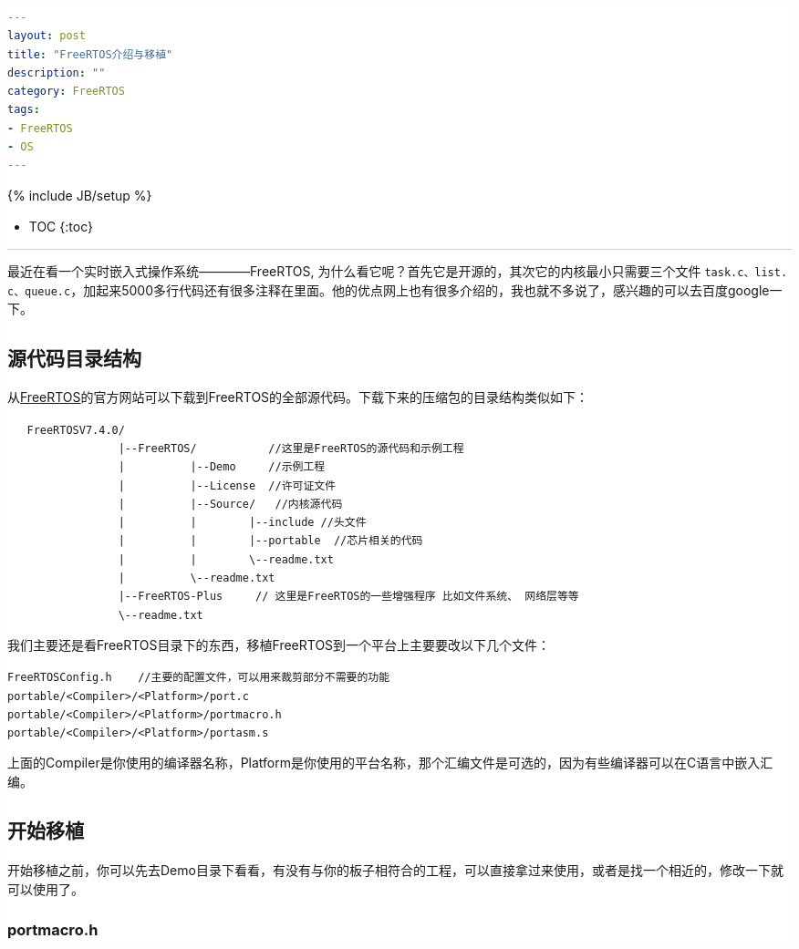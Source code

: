 ```yaml
---
layout: post
title: "FreeRTOS介绍与移植"
description: ""
category: FreeRTOS
tags:
- FreeRTOS
- OS
---
```

{% include JB/setup %}
* TOC
{:toc}
<div style="border-bottom: 1px solid #ccc;line-height: 1.3em;"></div>

最近在看一个实时嵌入式操作系统————FreeRTOS, 为什么看它呢？首先它是开源的，其次它的内核最小只需要三个文件 `task.c、list.c、queue.c`，加起来5000多行代码还有很多注释在里面。他的优点网上也有很多介绍的，我也就不多说了，感兴趣的可以去百度google一下。

## 源代码目录结构
从[FreeRTOS](http://www.freertos.org/)的官方网站可以下载到FreeRTOS的全部源代码。下载下来的压缩包的目录结构类似如下：

       FreeRTOSV7.4.0/
                     |--FreeRTOS/           //这里是FreeRTOS的源代码和示例工程
                     |          |--Demo     //示例工程
                     |          |--License  //许可证文件
                     |          |--Source/   //内核源代码
                     |          |        |--include //头文件
                     |          |        |--portable  //芯片相关的代码
                     |          |        \--readme.txt
                     |          \--readme.txt
                     |--FreeRTOS-Plus     // 这里是FreeRTOS的一些增强程序 比如文件系统、 网络层等等
                     \--readme.txt
                 
                         
                         
我们主要还是看FreeRTOS目录下的东西，移植FreeRTOS到一个平台上主要要改以下几个文件：
  
    FreeRTOSConfig.h    //主要的配置文件，可以用来裁剪部分不需要的功能
    portable/<Compiler>/<Platform>/port.c
    portable/<Compiler>/<Platform>/portmacro.h
    portable/<Compiler>/<Platform>/portasm.s
    
上面的Compiler是你使用的编译器名称，Platform是你使用的平台名称，那个汇编文件是可选的，因为有些编译器可以在C语言中嵌入汇编。

## 开始移植
  
开始移植之前，你可以先去Demo目录下看看，有没有与你的板子相符合的工程，可以直接拿过来使用，或者是找一个相近的，修改一下就可以使用了。

###  portmacro.h
